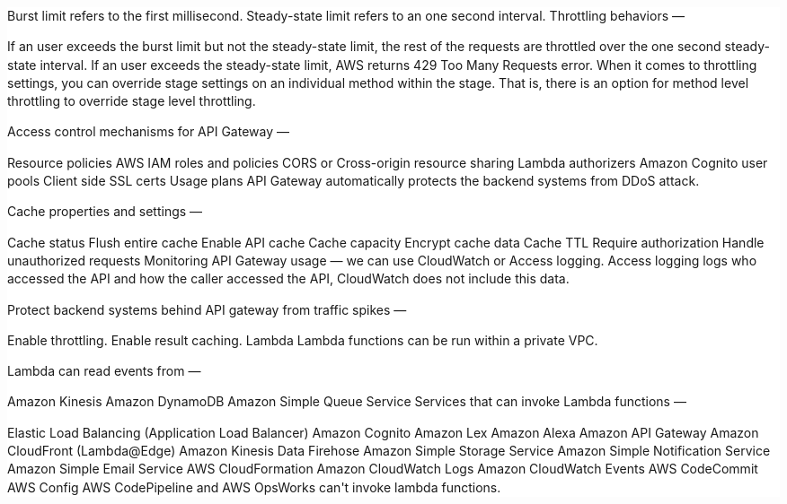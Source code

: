 Burst limit refers to the first millisecond.
Steady-state limit refers to an one second interval.
Throttling behaviors —

If an user exceeds the burst limit but not the steady-state limit, the rest of the requests are throttled over the one second steady-state interval.
If an user exceeds the steady-state limit, AWS returns 429 Too Many Requests error.
When it comes to throttling settings, you can override stage settings on an individual method within the stage. That is, there is an option for method level throttling to override stage level throttling.

Access control mechanisms for API Gateway —

Resource policies
AWS IAM roles and policies
CORS or Cross-origin resource sharing
Lambda authorizers
Amazon Cognito user pools
Client side SSL certs
Usage plans
API Gateway automatically protects the backend systems from DDoS attack.

Cache properties and settings —

Cache status
Flush entire cache
Enable API cache
Cache capacity
Encrypt cache data
Cache TTL
Require authorization
Handle unauthorized requests
Monitoring API Gateway usage — we can use CloudWatch or Access logging. Access logging logs who accessed the API and how the caller accessed the API, CloudWatch does not include this data.

Protect backend systems behind API gateway from traffic spikes —

Enable throttling.
Enable result caching.
Lambda
Lambda functions can be run within a private VPC.

Lambda can read events from —

Amazon Kinesis
Amazon DynamoDB
Amazon Simple Queue Service
Services that can invoke Lambda functions —

Elastic Load Balancing (Application Load Balancer)
Amazon Cognito
Amazon Lex
Amazon Alexa
Amazon API Gateway
Amazon CloudFront (Lambda@Edge)
Amazon Kinesis Data Firehose
Amazon Simple Storage Service
Amazon Simple Notification Service
Amazon Simple Email Service
AWS CloudFormation
Amazon CloudWatch Logs
Amazon CloudWatch Events
AWS CodeCommit
AWS Config
AWS CodePipeline and AWS OpsWorks can't invoke lambda functions.
